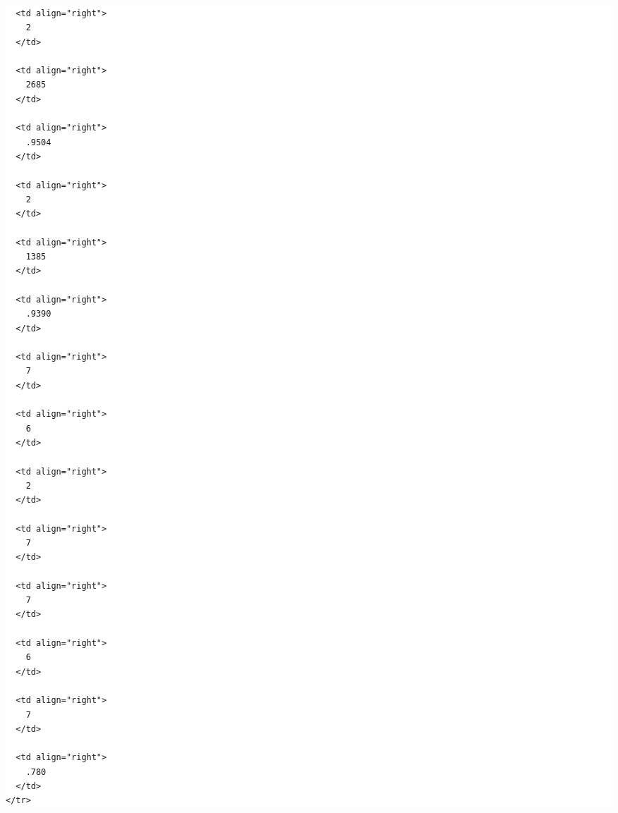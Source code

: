       <td align="right">
        2
      </td>

      <td align="right">
        2685
      </td>

      <td align="right">
        .9504
      </td>

      <td align="right">
        2
      </td>

      <td align="right">
        1385
      </td>

      <td align="right">
        .9390
      </td>

      <td align="right">
        7
      </td>

      <td align="right">
        6
      </td>

      <td align="right">
        2
      </td>

      <td align="right">
        7
      </td>

      <td align="right">
        7
      </td>

      <td align="right">
        6
      </td>

      <td align="right">
        7
      </td>

      <td align="right">
        .780
      </td>
    </tr>
